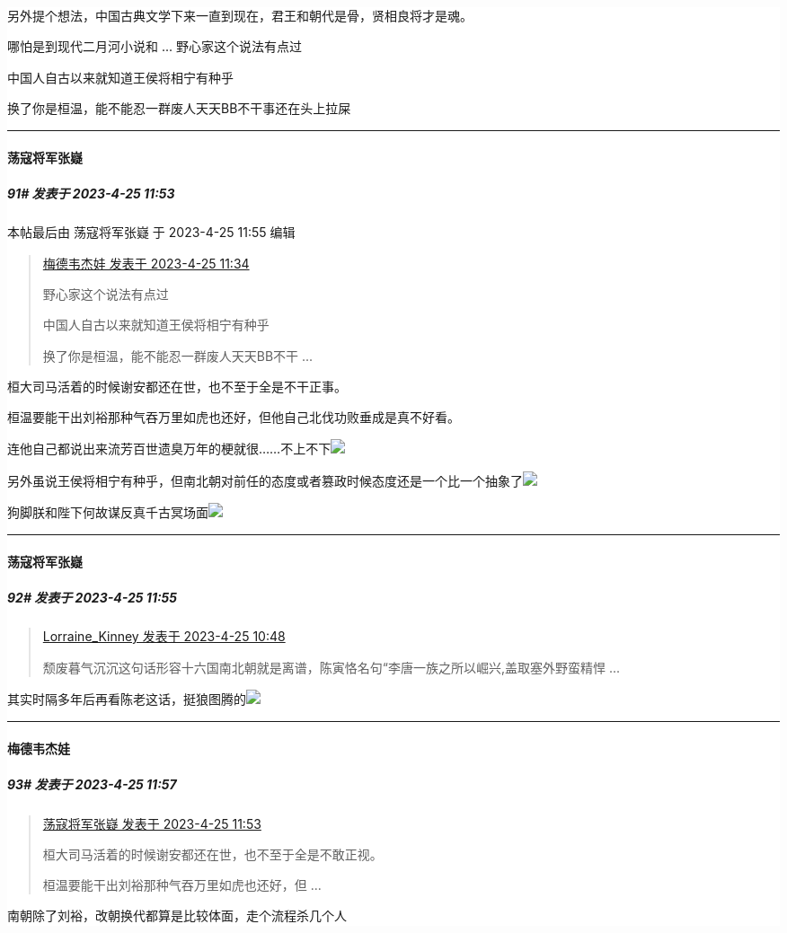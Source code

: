 另外提个想法，中国古典文学下来一直到现在，君王和朝代是骨，贤相良将才是魂。

哪怕是到现代二月河小说和 ...</blockquote>
野心家这个说法有点过

中国人自古以来就知道王侯将相宁有种乎

换了你是桓温，能不能忍一群废人天天BB不干事还在头上拉屎


*****

####  荡寇将军张嶷  
##### 91#       发表于 2023-4-25 11:53

 本帖最后由 荡寇将军张嶷 于 2023-4-25 11:55 编辑 
<blockquote><a href="httphttps://bbs.saraba1st.com/2b/forum.php?mod=redirect&amp;goto=findpost&amp;pid=60604805&amp;ptid=2130439" target="_blank">梅德韦杰娃 发表于 2023-4-25 11:34</a>

野心家这个说法有点过

中国人自古以来就知道王侯将相宁有种乎

换了你是桓温，能不能忍一群废人天天BB不干 ...</blockquote>
桓大司马活着的时候谢安都还在世，也不至于全是不干正事。

桓温要能干出刘裕那种气吞万里如虎也还好，但他自己北伐功败垂成是真不好看。

连他自己都说出来流芳百世遗臭万年的梗就很……不上不下<img src="https://static.saraba1st.com/image/smiley/face2017/068.png" referrerpolicy="no-referrer">

另外虽说王侯将相宁有种乎，但南北朝对前任的态度或者篡政时候态度还是一个比一个抽象了<img src="https://static.saraba1st.com/image/smiley/face2017/068.png" referrerpolicy="no-referrer">

狗脚朕和陛下何故谋反真千古冥场面<img src="https://static.saraba1st.com/image/smiley/face2017/068.png" referrerpolicy="no-referrer">

*****

####  荡寇将军张嶷  
##### 92#       发表于 2023-4-25 11:55

<blockquote><a href="httphttps://bbs.saraba1st.com/2b/forum.php?mod=redirect&amp;goto=findpost&amp;pid=60603982&amp;ptid=2130439" target="_blank">Lorraine_Kinney 发表于 2023-4-25 10:48</a>

颓废暮气沉沉这句话形容十六国南北朝就是离谱，陈寅恪名句“李唐一族之所以崛兴,盖取塞外野蛮精悍 ...</blockquote>
其实时隔多年后再看陈老这话，挺狼图腾的<img src="https://static.saraba1st.com/image/smiley/face2017/068.png" referrerpolicy="no-referrer">

*****

####  梅德韦杰娃  
##### 93#       发表于 2023-4-25 11:57

<blockquote><a href="httphttps://bbs.saraba1st.com/2b/forum.php?mod=redirect&amp;goto=findpost&amp;pid=60605148&amp;ptid=2130439" target="_blank">荡寇将军张嶷 发表于 2023-4-25 11:53</a>

桓大司马活着的时候谢安都还在世，也不至于全是不敢正视。

桓温要能干出刘裕那种气吞万里如虎也还好，但 ...</blockquote>
南朝除了刘裕，改朝换代都算是比较体面，走个流程杀几个人
